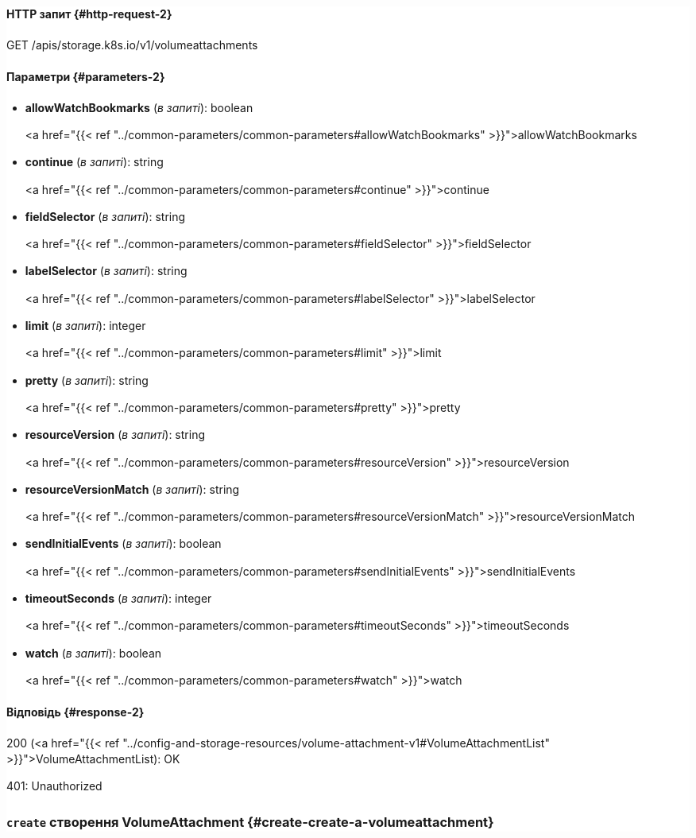#### HTTP запит {#http-request-2}

GET /apis/storage.k8s.io/v1/volumeattachments

#### Параметри {#parameters-2}

- **allowWatchBookmarks** (*в запиті*): boolean

  <a href="{{< ref "../common-parameters/common-parameters#allowWatchBookmarks" >}}">allowWatchBookmarks</a>

- **continue** (*в запиті*): string

  <a href="{{< ref "../common-parameters/common-parameters#continue" >}}">continue</a>

- **fieldSelector** (*в запиті*): string

  <a href="{{< ref "../common-parameters/common-parameters#fieldSelector" >}}">fieldSelector</a>

- **labelSelector** (*в запиті*): string

  <a href="{{< ref "../common-parameters/common-parameters#labelSelector" >}}">labelSelector</a>

- **limit** (*в запиті*): integer

  <a href="{{< ref "../common-parameters/common-parameters#limit" >}}">limit</a>

- **pretty** (*в запиті*): string

  <a href="{{< ref "../common-parameters/common-parameters#pretty" >}}">pretty</a>

- **resourceVersion** (*в запиті*): string

  <a href="{{< ref "../common-parameters/common-parameters#resourceVersion" >}}">resourceVersion</a>

- **resourceVersionMatch** (*в запиті*): string

  <a href="{{< ref "../common-parameters/common-parameters#resourceVersionMatch" >}}">resourceVersionMatch</a>

- **sendInitialEvents** (*в запиті*): boolean

  <a href="{{< ref "../common-parameters/common-parameters#sendInitialEvents" >}}">sendInitialEvents</a>

- **timeoutSeconds** (*в запиті*): integer

  <a href="{{< ref "../common-parameters/common-parameters#timeoutSeconds" >}}">timeoutSeconds</a>

- **watch** (*в запиті*): boolean

  <a href="{{< ref "../common-parameters/common-parameters#watch" >}}">watch</a>

#### Відповідь {#response-2}

200 (<a href="{{< ref "../config-and-storage-resources/volume-attachment-v1#VolumeAttachmentList" >}}">VolumeAttachmentList</a>): OK

401: Unauthorized

### `create` створення VolumeAttachment {#create-create-a-volumeattachment}

